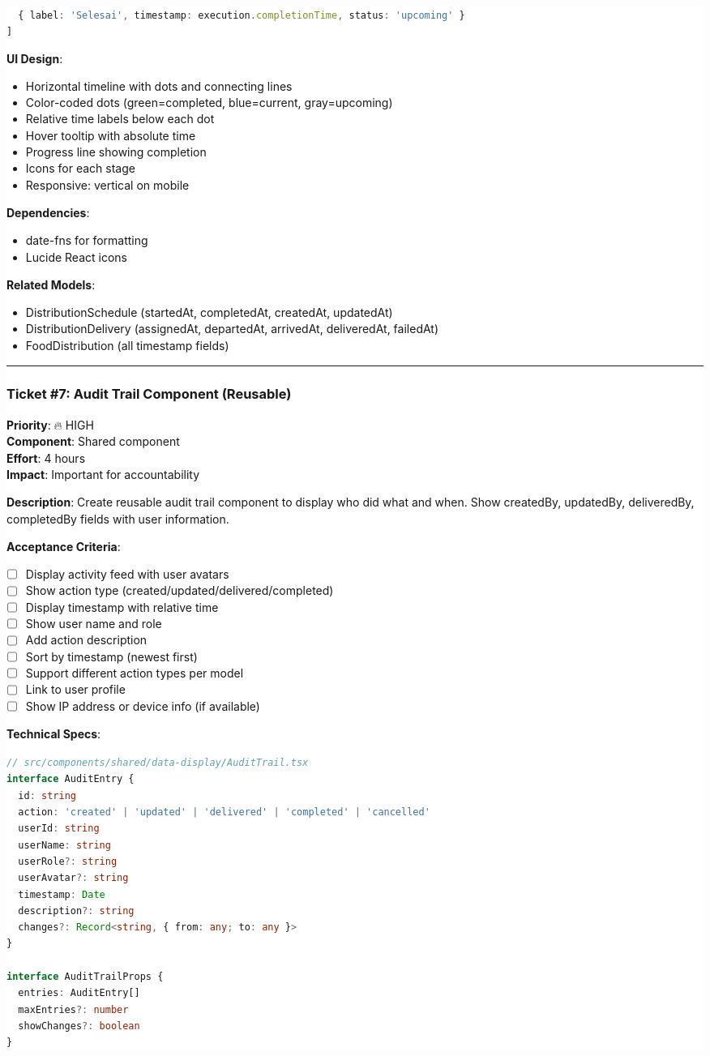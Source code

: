 ```typescript
  { label: 'Selesai', timestamp: execution.completionTime, status: 'upcoming' }
]
```

**UI Design**:
- Horizontal timeline with dots and connecting lines
- Color-coded dots (green=completed, blue=current, gray=upcoming)
- Relative time labels below each dot
- Hover tooltip with absolute time
- Progress line showing completion
- Icons for each stage
- Responsive: vertical on mobile

**Dependencies**:
- date-fns for formatting
- Lucide React icons

**Related Models**:
- DistributionSchedule (startedAt, completedAt, createdAt, updatedAt)
- DistributionDelivery (assignedAt, departedAt, arrivedAt, deliveredAt, failedAt)
- FoodDistribution (all timestamp fields)

---

### Ticket #7: Audit Trail Component (Reusable)
**Priority**: 🔥 HIGH  
**Component**: Shared component  
**Effort**: 4 hours  
**Impact**: Important for accountability

**Description**:
Create reusable audit trail component to display who did what and when. Show createdBy, updatedBy, deliveredBy, completedBy fields with user information.

**Acceptance Criteria**:
- [ ] Display activity feed with user avatars
- [ ] Show action type (created/updated/delivered/completed)
- [ ] Display timestamp with relative time
- [ ] Show user name and role
- [ ] Add action description
- [ ] Sort by timestamp (newest first)
- [ ] Support different action types per model
- [ ] Link to user profile
- [ ] Show IP address or device info (if available)

**Technical Specs**:
```typescript
// src/components/shared/data-display/AuditTrail.tsx
interface AuditEntry {
  id: string
  action: 'created' | 'updated' | 'delivered' | 'completed' | 'cancelled'
  userId: string
  userName: string
  userRole?: string
  userAvatar?: string
  timestamp: Date
  description?: string
  changes?: Record<string, { from: any; to: any }>
}

interface AuditTrailProps {
  entries: AuditEntry[]
  maxEntries?: number
  showChanges?: boolean
}

```